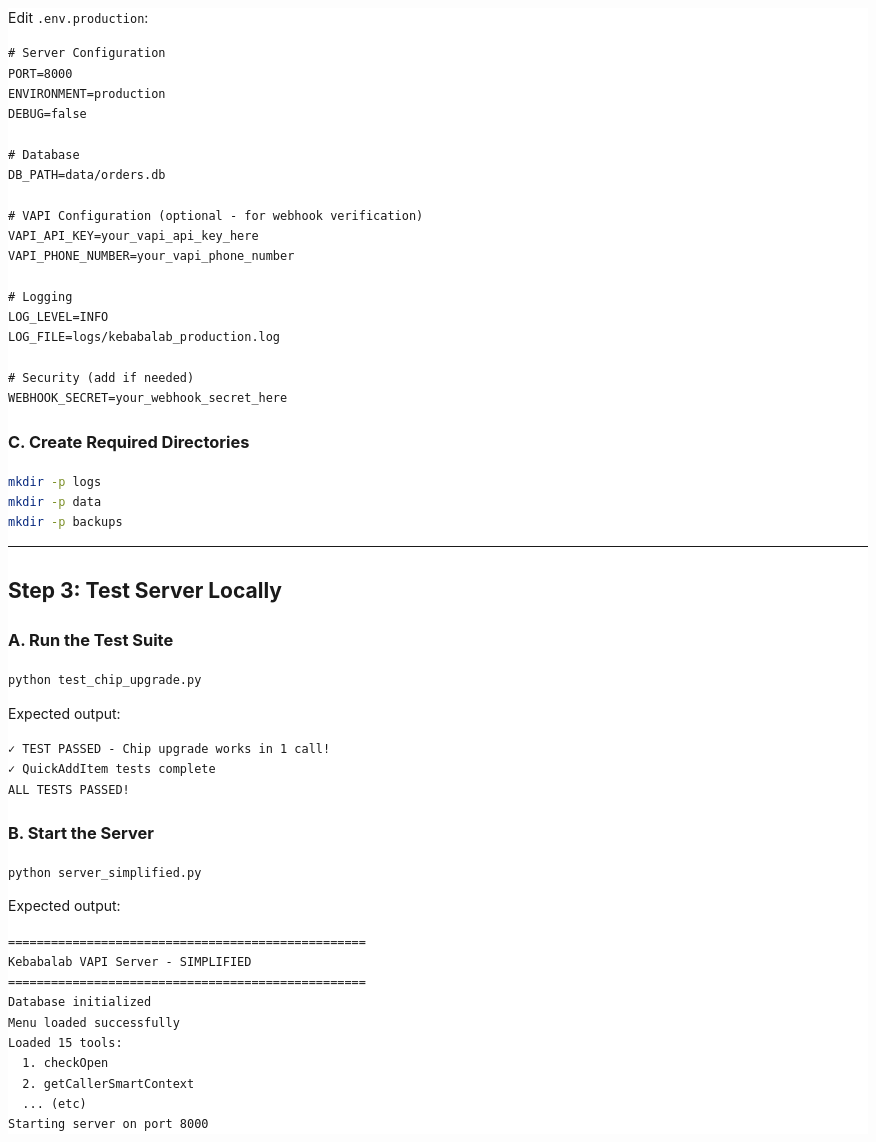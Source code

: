 Edit `.env.production`:

```env
# Server Configuration
PORT=8000
ENVIRONMENT=production
DEBUG=false

# Database
DB_PATH=data/orders.db

# VAPI Configuration (optional - for webhook verification)
VAPI_API_KEY=your_vapi_api_key_here
VAPI_PHONE_NUMBER=your_vapi_phone_number

# Logging
LOG_LEVEL=INFO
LOG_FILE=logs/kebabalab_production.log

# Security (add if needed)
WEBHOOK_SECRET=your_webhook_secret_here
```

### C. Create Required Directories

```bash
mkdir -p logs
mkdir -p data
mkdir -p backups
```

---

## Step 3: Test Server Locally

### A. Run the Test Suite

```bash
python test_chip_upgrade.py
```

Expected output:
```
✓ TEST PASSED - Chip upgrade works in 1 call!
✓ QuickAddItem tests complete
ALL TESTS PASSED!
```

### B. Start the Server

```bash
python server_simplified.py
```

Expected output:
```
==================================================
Kebabalab VAPI Server - SIMPLIFIED
==================================================
Database initialized
Menu loaded successfully
Loaded 15 tools:
  1. checkOpen
  2. getCallerSmartContext
  ... (etc)
Starting server on port 8000
```
